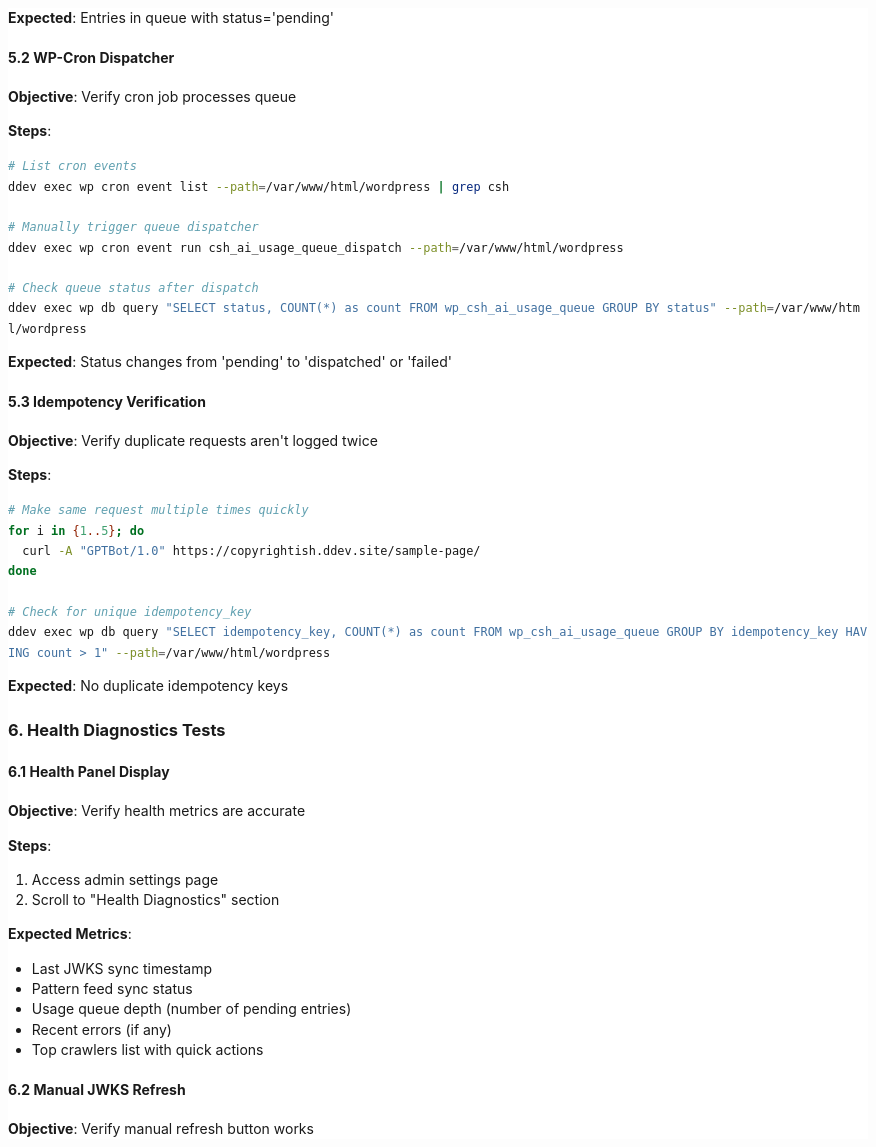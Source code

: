 **Expected**: Entries in queue with status='pending'

#### 5.2 WP-Cron Dispatcher
**Objective**: Verify cron job processes queue

**Steps**:
```bash
# List cron events
ddev exec wp cron event list --path=/var/www/html/wordpress | grep csh

# Manually trigger queue dispatcher
ddev exec wp cron event run csh_ai_usage_queue_dispatch --path=/var/www/html/wordpress

# Check queue status after dispatch
ddev exec wp db query "SELECT status, COUNT(*) as count FROM wp_csh_ai_usage_queue GROUP BY status" --path=/var/www/html/wordpress
```

**Expected**: Status changes from 'pending' to 'dispatched' or 'failed'

#### 5.3 Idempotency Verification
**Objective**: Verify duplicate requests aren't logged twice

**Steps**:
```bash
# Make same request multiple times quickly
for i in {1..5}; do
  curl -A "GPTBot/1.0" https://copyrightish.ddev.site/sample-page/
done

# Check for unique idempotency_key
ddev exec wp db query "SELECT idempotency_key, COUNT(*) as count FROM wp_csh_ai_usage_queue GROUP BY idempotency_key HAVING count > 1" --path=/var/www/html/wordpress
```

**Expected**: No duplicate idempotency keys

### 6. Health Diagnostics Tests

#### 6.1 Health Panel Display
**Objective**: Verify health metrics are accurate

**Steps**:
1. Access admin settings page
2. Scroll to "Health Diagnostics" section

**Expected Metrics**:
- Last JWKS sync timestamp
- Pattern feed sync status
- Usage queue depth (number of pending entries)
- Recent errors (if any)
- Top crawlers list with quick actions

#### 6.2 Manual JWKS Refresh
**Objective**: Verify manual refresh button works
